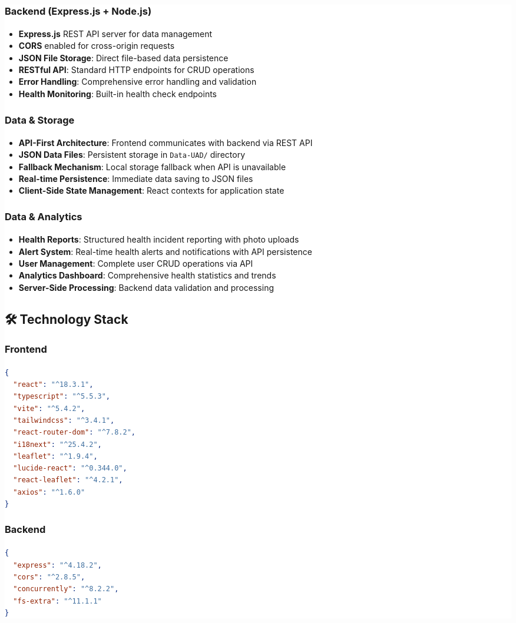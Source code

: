 ### Backend (Express.js + Node.js)
- **Express.js** REST API server for data management
- **CORS** enabled for cross-origin requests
- **JSON File Storage**: Direct file-based data persistence
- **RESTful API**: Standard HTTP endpoints for CRUD operations
- **Error Handling**: Comprehensive error handling and validation
- **Health Monitoring**: Built-in health check endpoints

### Data & Storage
- **API-First Architecture**: Frontend communicates with backend via REST API
- **JSON Data Files**: Persistent storage in `Data-UAD/` directory
- **Fallback Mechanism**: Local storage fallback when API is unavailable
- **Real-time Persistence**: Immediate data saving to JSON files
- **Client-Side State Management**: React contexts for application state

### Data & Analytics
- **Health Reports**: Structured health incident reporting with photo uploads
- **Alert System**: Real-time health alerts and notifications with API persistence
- **User Management**: Complete user CRUD operations via API
- **Analytics Dashboard**: Comprehensive health statistics and trends
- **Server-Side Processing**: Backend data validation and processing

## 🛠️ Technology Stack

### Frontend
```json
{
  "react": "^18.3.1",
  "typescript": "^5.5.3",
  "vite": "^5.4.2",
  "tailwindcss": "^3.4.1",
  "react-router-dom": "^7.8.2",
  "i18next": "^25.4.2",
  "leaflet": "^1.9.4",
  "lucide-react": "^0.344.0",
  "react-leaflet": "^4.2.1",
  "axios": "^1.6.0"
}
```

### Backend
```json
{
  "express": "^4.18.2",
  "cors": "^2.8.5",
  "concurrently": "^8.2.2",
  "fs-extra": "^11.1.1"
}
```
